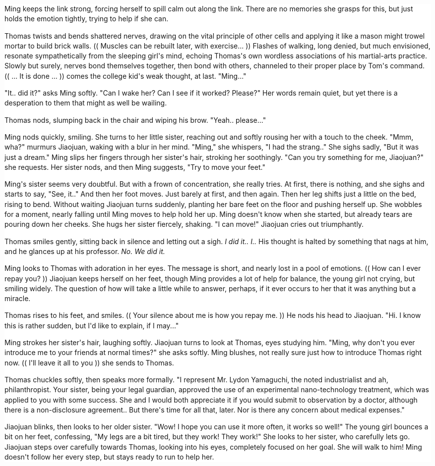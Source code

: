 Ming keeps the link strong, forcing herself to spill calm out along the link. There are no memories she grasps for this, but just holds the emotion tightly, trying to help if she can.

Thomas twists and bends shattered nerves, drawing on the vital principle of other cells and applying it like a mason might trowel mortar to build brick walls. (( Muscles can be rebuilt later, with exercise... )) Flashes of walking, long denied, but much envisioned, resonate sympathetically from the sleeping girl's mind, echoing Thomas's own wordless associations of his martial-arts practice. Slowly but surely, nerves bond themselves together, then bond with others, channeled to their proper place by Tom's command. (( ... It is done ... )) comes the college kid's weak thought, at last. "Ming..."

"It.. did it?" asks Ming softly. "Can I wake her? Can I see if it worked? Please?" Her words remain quiet, but yet there is a desperation to them that might as well be wailing.

Thomas nods, slumping back in the chair and wiping his brow. "Yeah.. please..."

Ming nods quickly, smiling. She turns to her little sister, reaching out and softly rousing her with a touch to the cheek. "Mmm, wha?" murmurs Jiaojuan, waking with a blur in her mind. "Ming," she whispers, "I had the strang.." She sighs sadly, "But it was just a dream." Ming slips her fingers through her sister's hair, stroking her soothingly. "Can you try something for me, Jiaojuan?" she requests. Her sister nods, and then Ming suggests, "Try to move your feet."

Ming's sister seems very doubtful. But with a frown of concentration, she really tries. At first, there is nothing, and she sighs and starts to say, "See, it.." And then her foot moves. Just barely at first, and then again. Then her leg shifts just a little on the bed, rising to bend. Without waiting Jiaojuan turns suddenly, planting her bare feet on the floor and pushing herself up. She wobbles for a moment, nearly falling until Ming moves to help hold her up. Ming doesn't know when she started, but already tears are pouring down her cheeks. She hugs her sister fiercely, shaking. "I can move!" Jiaojuan cries out triumphantly.

Thomas smiles gently, sitting back in silence and letting out a sigh. _I did it.. I.._ His thought is halted by something that nags at him, and he glances up at his professor. _No. We did it._

Ming looks to Thomas with adoration in her eyes. The message is short, and nearly lost in a pool of emotions. (( How can I ever repay you? )) Jiaojuan keeps herself on her feet, though Ming provides a lot of help for balance, the young girl not crying, but smiling widely. The question of how will take a little while to answer, perhaps, if it ever occurs to her that it was anything but a miracle.

Thomas rises to his feet, and smiles. (( Your silence about me is how you repay me. )) He nods his head to Jiaojuan. "Hi. I know this is rather sudden, but I'd like to explain, if I may..."

Ming strokes her sister's hair, laughing softly. Jiaojuan turns to look at Thomas, eyes studying him. "Ming, why don't you ever introduce me to your friends at normal times?" she asks softly. Ming blushes, not really sure just how to introduce Thomas right now. (( I'll leave it all to you )) she sends to Thomas.

Thomas chuckles softly, then speaks more formally. "I represent Mr. Lydon Yamaguchi, the noted industrialist and ah, philanthropist. Your sister, being your legal guardian, approved the use of an experimental nano-technology treatment, which was applied to you with some success. She and I would both appreciate it if you would submit to observation by a doctor, although there is a non-disclosure agreement.. But there's time for all that, later. Nor is there any concern about medical expenses."

Jiaojuan blinks, then looks to her older sister. "Wow! I hope you can use it more often, it works so well!" The young girl bounces a bit on her feet, confessing, "My legs are a bit tired, but they work! They work!" She looks to her sister, who carefully lets go. Jiaojuan steps over carefully towards Thomas, looking into his eyes, completely focused on her goal. She will walk to him! Ming doesn't follow her every step, but stays ready to run to help her.
